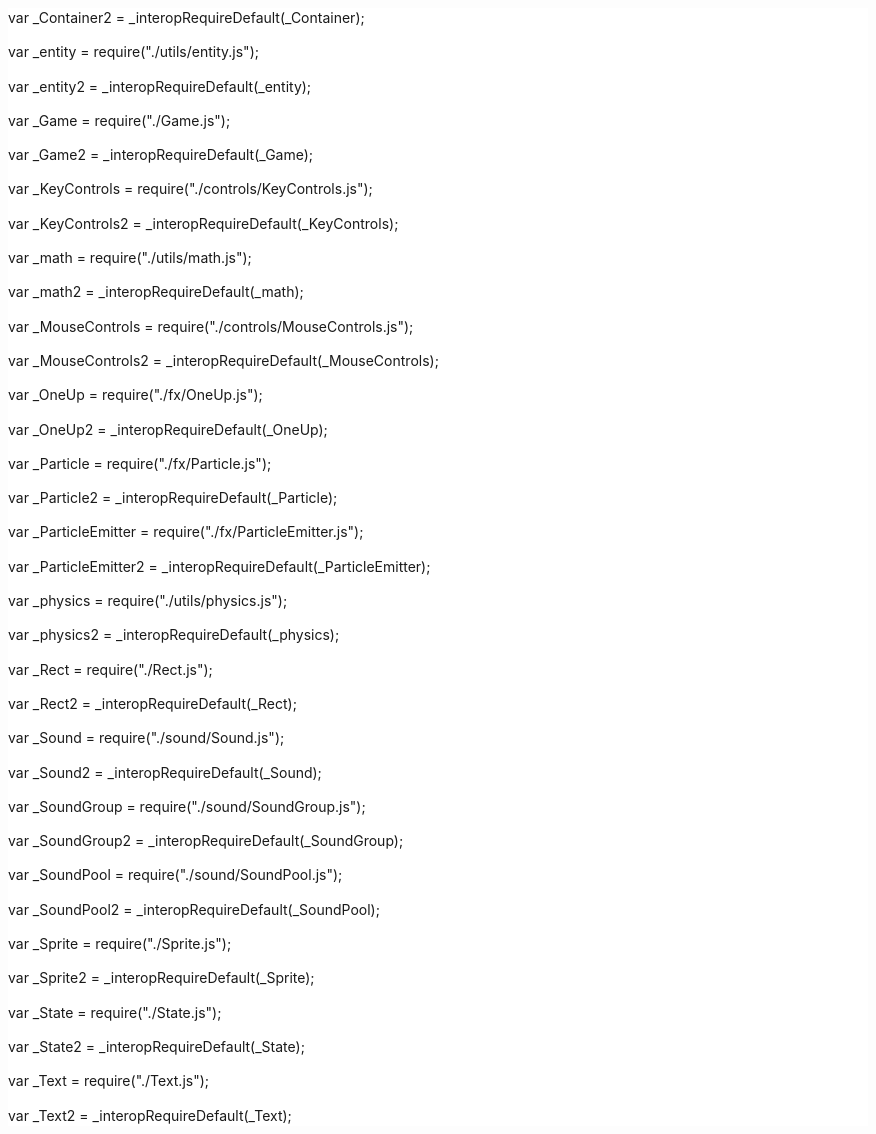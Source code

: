 var _Container2 = _interopRequireDefault(_Container);

var _entity = require("./utils/entity.js");

var _entity2 = _interopRequireDefault(_entity);

var _Game = require("./Game.js");

var _Game2 = _interopRequireDefault(_Game);

var _KeyControls = require("./controls/KeyControls.js");

var _KeyControls2 = _interopRequireDefault(_KeyControls);

var _math = require("./utils/math.js");

var _math2 = _interopRequireDefault(_math);

var _MouseControls = require("./controls/MouseControls.js");

var _MouseControls2 = _interopRequireDefault(_MouseControls);

var _OneUp = require("./fx/OneUp.js");

var _OneUp2 = _interopRequireDefault(_OneUp);

var _Particle = require("./fx/Particle.js");

var _Particle2 = _interopRequireDefault(_Particle);

var _ParticleEmitter = require("./fx/ParticleEmitter.js");

var _ParticleEmitter2 = _interopRequireDefault(_ParticleEmitter);

var _physics = require("./utils/physics.js");

var _physics2 = _interopRequireDefault(_physics);

var _Rect = require("./Rect.js");

var _Rect2 = _interopRequireDefault(_Rect);

var _Sound = require("./sound/Sound.js");

var _Sound2 = _interopRequireDefault(_Sound);

var _SoundGroup = require("./sound/SoundGroup.js");

var _SoundGroup2 = _interopRequireDefault(_SoundGroup);

var _SoundPool = require("./sound/SoundPool.js");

var _SoundPool2 = _interopRequireDefault(_SoundPool);

var _Sprite = require("./Sprite.js");

var _Sprite2 = _interopRequireDefault(_Sprite);

var _State = require("./State.js");

var _State2 = _interopRequireDefault(_State);

var _Text = require("./Text.js");

var _Text2 = _interopRequireDefault(_Text);

